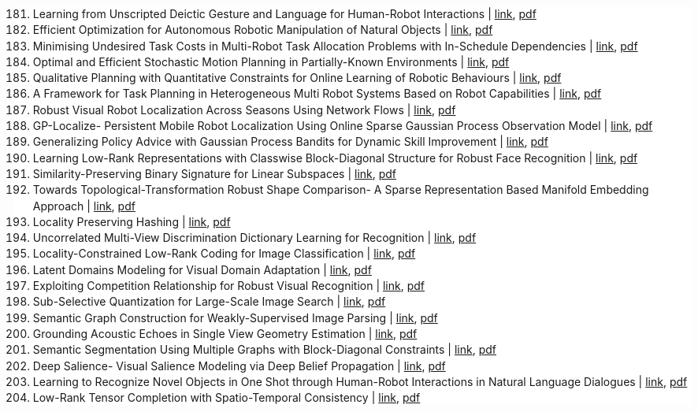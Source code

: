 181. Learning from Unscripted Deictic Gesture and Language for Human-Robot Interactions | [link](https://ojs.aaai.org/index.php/AAAI/article/view/9051), [pdf](https://ojs.aaai.org/index.php/AAAI/article/view/9051/8910)
182. Efficient Optimization for Autonomous Robotic Manipulation of Natural Objects | [link](https://ojs.aaai.org/index.php/AAAI/article/view/9052), [pdf](https://ojs.aaai.org/index.php/AAAI/article/view/9052/8911)
183. Minimising Undesired Task Costs in Multi-Robot Task Allocation Problems with In-Schedule Dependencies | [link](https://ojs.aaai.org/index.php/AAAI/article/view/9053), [pdf](https://ojs.aaai.org/index.php/AAAI/article/view/9053/8912)
184. Optimal and Efficient Stochastic Motion Planning in Partially-Known Environments | [link](https://ojs.aaai.org/index.php/AAAI/article/view/9054), [pdf](https://ojs.aaai.org/index.php/AAAI/article/view/9054/8913)
185. Qualitative Planning with Quantitative Constraints for Online Learning of Robotic Behaviours | [link](https://ojs.aaai.org/index.php/AAAI/article/view/9055), [pdf](https://ojs.aaai.org/index.php/AAAI/article/view/9055/8914)
186. A Framework for Task Planning in Heterogeneous Multi Robot Systems Based on Robot Capabilities | [link](https://ojs.aaai.org/index.php/AAAI/article/view/9056), [pdf](https://ojs.aaai.org/index.php/AAAI/article/view/9056/8915)
187. Robust Visual Robot Localization Across Seasons Using Network Flows | [link](https://ojs.aaai.org/index.php/AAAI/article/view/9057), [pdf](https://ojs.aaai.org/index.php/AAAI/article/view/9057/8916)
188. GP-Localize- Persistent Mobile Robot Localization Using Online Sparse Gaussian Process Observation Model | [link](https://ojs.aaai.org/index.php/AAAI/article/view/9058), [pdf](https://ojs.aaai.org/index.php/AAAI/article/view/9058/8917)
189. Generalizing Policy Advice with Gaussian Process Bandits for Dynamic Skill Improvement | [link](https://ojs.aaai.org/index.php/AAAI/article/view/9059), [pdf](https://ojs.aaai.org/index.php/AAAI/article/view/9059/8918)
190. Learning Low-Rank Representations with Classwise Block-Diagonal Structure for Robust Face Recognition | [link](https://ojs.aaai.org/index.php/AAAI/article/view/9130), [pdf](https://ojs.aaai.org/index.php/AAAI/article/view/9130/8989)
191. Similarity-Preserving Binary Signature for Linear Subspaces | [link](https://ojs.aaai.org/index.php/AAAI/article/view/9131), [pdf](https://ojs.aaai.org/index.php/AAAI/article/view/9131/8990)
192. Towards Topological-Transformation Robust Shape Comparison- A Sparse Representation Based Manifold Embedding Approach | [link](https://ojs.aaai.org/index.php/AAAI/article/view/9132), [pdf](https://ojs.aaai.org/index.php/AAAI/article/view/9132/8991)
193. Locality Preserving Hashing | [link](https://ojs.aaai.org/index.php/AAAI/article/view/9133), [pdf](https://ojs.aaai.org/index.php/AAAI/article/view/9133/8992)
194. Uncorrelated Multi-View Discrimination Dictionary Learning for Recognition | [link](https://ojs.aaai.org/index.php/AAAI/article/view/9134), [pdf](https://ojs.aaai.org/index.php/AAAI/article/view/9134/8993)
195. Locality-Constrained Low-Rank Coding for Image Classification | [link](https://ojs.aaai.org/index.php/AAAI/article/view/9135), [pdf](https://ojs.aaai.org/index.php/AAAI/article/view/9135/8994)
196. Latent Domains Modeling for Visual Domain Adaptation | [link](https://ojs.aaai.org/index.php/AAAI/article/view/9136), [pdf](https://ojs.aaai.org/index.php/AAAI/article/view/9136/8995)
197. Exploiting Competition Relationship for Robust Visual Recognition | [link](https://ojs.aaai.org/index.php/AAAI/article/view/9137), [pdf](https://ojs.aaai.org/index.php/AAAI/article/view/9137/8996)
198. Sub-Selective Quantization for Large-Scale Image Search | [link](https://ojs.aaai.org/index.php/AAAI/article/view/9138), [pdf](https://ojs.aaai.org/index.php/AAAI/article/view/9138/8997)
199. Semantic Graph Construction for Weakly-Supervised Image Parsing | [link](https://ojs.aaai.org/index.php/AAAI/article/view/9139), [pdf](https://ojs.aaai.org/index.php/AAAI/article/view/9139/8998)
200. Grounding Acoustic Echoes in Single View Geometry Estimation | [link](https://ojs.aaai.org/index.php/AAAI/article/view/9140), [pdf](https://ojs.aaai.org/index.php/AAAI/article/view/9140/8999)
201. Semantic Segmentation Using Multiple Graphs with Block-Diagonal Constraints | [link](https://ojs.aaai.org/index.php/AAAI/article/view/9141), [pdf](https://ojs.aaai.org/index.php/AAAI/article/view/9141/9000)
202. Deep Salience- Visual Salience Modeling via Deep Belief Propagation | [link](https://ojs.aaai.org/index.php/AAAI/article/view/9142), [pdf](https://ojs.aaai.org/index.php/AAAI/article/view/9142/9001)
203. Learning to Recognize Novel Objects in One Shot through Human-Robot Interactions in Natural Language Dialogues | [link](https://ojs.aaai.org/index.php/AAAI/article/view/9143), [pdf](https://ojs.aaai.org/index.php/AAAI/article/view/9143/9002)
204. Low-Rank Tensor Completion with Spatio-Temporal Consistency | [link](https://ojs.aaai.org/index.php/AAAI/article/view/9144), [pdf](https://ojs.aaai.org/index.php/AAAI/article/view/9144/9003)